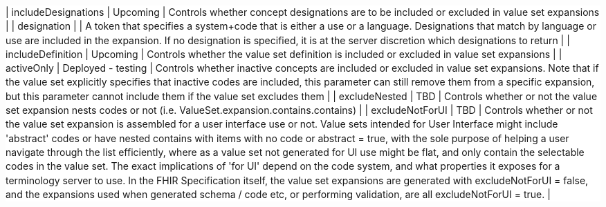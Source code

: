 | includeDesignations    | Upcoming             | Controls whether concept designations are to be included or excluded in value set expansions                                                                                                                                                                                                                                                                                                                                                                                                                                                                                                                                                                                                                                                                                                                                                                               |
| designation            |                      | A token that specifies a system+code that is either a use or a  language. Designations that match by language or use are included in the  expansion. If no designation is specified, it is at the server  discretion which designations to return                                                                                                                                                                                                                                                                                                                                                                                                                                                                                                                                                                                                                          |
| includeDefinition      | Upcoming             | Controls whether the value set definition is included or excluded in value set expansions                                                                                                                                                                                                                                                                                                                                                                                                                                                                                                                                                                                                                                                                                                                                                                                  |
| activeOnly             | Deployed - testing   | Controls whether inactive concepts are included or excluded in value  set expansions. Note that if the value set explicitly specifies that  inactive codes are included, this parameter can still remove them from a  specific expansion, but this parameter cannot include them if the value  set excludes them                                                                                                                                                                                                                                                                                                                                                                                                                                                                                                                                                           |
| excludeNested          | TBD                  | Controls whether or not the value set expansion nests codes or not (i.e. ValueSet.expansion.contains.contains)                                                                                                                                                                                                                                                                                                                                                                                                                                                                                                                                                                                                                                                                                                                                                             |
| excludeNotForUI        | TBD                  | Controls whether or not the value set expansion is assembled for a  user interface use or not. Value sets intended for User Interface might  include 'abstract' codes or have nested contains with items with no code  or abstract = true, with the sole purpose of helping a user navigate  through the list efficiently, where as a value set not generated for UI  use might be flat, and only contain the selectable codes in the value  set. The exact implications of 'for UI' depend on the code system, and  what properties it exposes for a terminology server to use. In the FHIR  Specification itself, the value set expansions are generated with  excludeNotForUI = false, and the expansions used when generated schema /  code etc, or performing validation, are all excludeNotForUI = true.                                                             |
